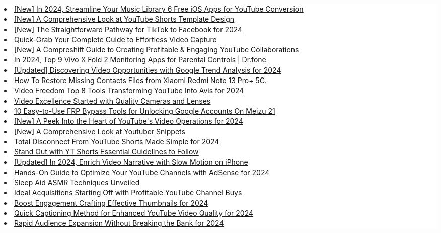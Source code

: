 <li><a href="https://youtube-web.techidaily.com/n-2024-streamline-your-music-library-6-free-ios-apps-for-youtube-conversion/"><u>[New] In 2024, Streamline Your Music Library  6 Free iOS Apps for YouTube Conversion</u></a></li>
<li><a href="https://youtube-lab.techidaily.com/-comprehensive-look-at-youtube-shorts-template-design/"><u>[New] A Comprehensive Look at YouTube Shorts Template Design</u></a></li>
<li><a href="https://facebook-clips.techidaily.com/new-the-straightforward-pathway-for-tiktok-to-facebook-for-2024/"><u>[New] The Straightforward Pathway for TikTok to Facebook for 2024</u></a></li>
<li><a href="https://youtube-lab.techidaily.com/-grab-your-complete-guide-to-effortless-video-capture/"><u>Quick-Grab  Your Complete Guide to Effortless Video Capture</u></a></li>
<li><a href="https://youtube-lab.techidaily.com/-compreshift-guide-to-creating-profitable-and-engaging-youtube-collaborations/"><u>[New] A Compreshift Guide to Creating Profitable & Engaging YouTube Collaborations</u></a></li>
<li><a href="https://android-location-track.techidaily.com/in-2024-top-9-vivo-x-fold-2-monitoring-apps-for-parental-controls-drfone-by-drfone-virtual-android/"><u>In 2024, Top 9 Vivo X Fold 2 Monitoring Apps for Parental Controls | Dr.fone</u></a></li>
<li><a href="https://facebook-video-footage.techidaily.com/updated-discovering-video-opportunities-with-google-trend-analysis-for-2024/"><u>[Updated] Discovering Video Opportunities with Google Trend Analysis for 2024</u></a></li>
<li><a href="https://blog-min.techidaily.com/how-to-restore-missing-contacts-files-from-xiaomi-redmi-note-13-proplus-5g-by-fonelab-android-recover-contacts/"><u>How To  Restore Missing Contacts Files from Xiaomi Redmi Note 13 Pro+ 5G.</u></a></li>
<li><a href="https://youtube-lab.techidaily.com/-freedom-top-8-tools-transforming-youtube-into-avis-for-2024/"><u>Video Freedom  Top 8 Tools Transforming YouTube Into Avis for 2024</u></a></li>
<li><a href="https://youtube-lab.techidaily.com/-excellence-started-with-quality-cameras-and-lenses/"><u>Video Excellence Started with Quality Cameras and Lenses</u></a></li>
<li><a href="https://android-unlock.techidaily.com/10-easy-to-use-frp-bypass-tools-for-unlocking-google-accounts-on-meizu-21-by-drfone-android/"><u>10 Easy-to-Use FRP Bypass Tools for Unlocking Google Accounts On Meizu 21</u></a></li>
<li><a href="https://youtube-lab.techidaily.com/-peek-into-the-heart-of-youtubes-video-operations-for-2024/"><u>[New] A Peek Into the Heart of YouTube's Video Operations for 2024</u></a></li>
<li><a href="https://youtube-lab.techidaily.com/-comprehensive-look-at-youtuber-snippets/"><u>[New] A Comprehensive Look at Youtuber Snippets</u></a></li>
<li><a href="https://youtube-lab.techidaily.com/-disconnect-from-youtube-shorts-made-simple-for-2024/"><u>Total Disconnect From YouTube Shorts Made Simple for 2024</u></a></li>
<li><a href="https://youtube-lab.techidaily.com/-out-with-yt-shorts-essential-guidelines-to-follow/"><u>Stand Out with YT Shorts  Essential Guidelines to Follow</u></a></li>
<li><a href="https://screen-activity-recording.techidaily.com/updated-in-2024-enrich-video-narrative-with-slow-motion-on-iphone/"><u>[Updated] In 2024, Enrich Video Narrative with Slow Motion on iPhone</u></a></li>
<li><a href="https://youtube-lab.techidaily.com/-on-guide-to-optimize-your-youtube-channels-with-adsense-for-2024/"><u>Hands-On Guide to Optimize Your YouTube Channels with AdSense for 2024</u></a></li>
<li><a href="https://extra-resources.techidaily.com/sleep-aid-asmr-techniques-unveiled/"><u>Sleep Aid  ASMR Techniques Unveiled</u></a></li>
<li><a href="https://youtube-lab.techidaily.com/-acquisitions-starting-off-with-profitable-youtube-channel-buys/"><u>Ideal Acquisitions  Starting Off with Profitable YouTube Channel Buys</u></a></li>
<li><a href="https://youtube-lab.techidaily.com/-engagement-crafting-effective-thumbnails-for-2024/"><u>Boost Engagement  Crafting Effective Thumbnails for 2024</u></a></li>
<li><a href="https://youtube-lab.techidaily.com/-captioning-method-for-enhanced-youtube-video-quality-for-2024/"><u>Quick Captioning Method for Enhanced YouTube Video Quality for 2024</u></a></li>
<li><a href="https://youtube-lab.techidaily.com/-audience-expansion-without-breaking-the-bank-for-2024/"><u>Rapid Audience Expansion Without Breaking the Bank for 2024</u></a></li>
</ul></div>

